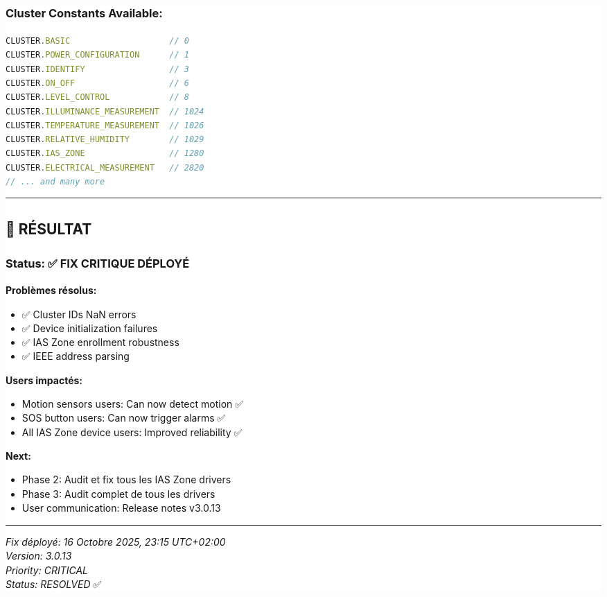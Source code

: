 ### Cluster Constants Available:
```javascript
CLUSTER.BASIC                    // 0
CLUSTER.POWER_CONFIGURATION      // 1
CLUSTER.IDENTIFY                 // 3
CLUSTER.ON_OFF                   // 6
CLUSTER.LEVEL_CONTROL            // 8
CLUSTER.ILLUMINANCE_MEASUREMENT  // 1024
CLUSTER.TEMPERATURE_MEASUREMENT  // 1026
CLUSTER.RELATIVE_HUMIDITY        // 1029
CLUSTER.IAS_ZONE                 // 1280
CLUSTER.ELECTRICAL_MEASUREMENT   // 2820
// ... and many more
```

---

## 🎯 RÉSULTAT

### Status: ✅ **FIX CRITIQUE DÉPLOYÉ**

**Problèmes résolus:**
- ✅ Cluster IDs NaN errors
- ✅ Device initialization failures
- ✅ IAS Zone enrollment robustness
- ✅ IEEE address parsing

**Users impactés:**
- Motion sensors users: Can now detect motion ✅
- SOS button users: Can now trigger alarms ✅
- All IAS Zone device users: Improved reliability ✅

**Next:**
- Phase 2: Audit et fix tous les IAS Zone drivers
- Phase 3: Audit complet de tous les drivers
- User communication: Release notes v3.0.13

---

*Fix déployé: 16 Octobre 2025, 23:15 UTC+02:00*  
*Version: 3.0.13*  
*Priority: CRITICAL*  
*Status: RESOLVED* ✅
